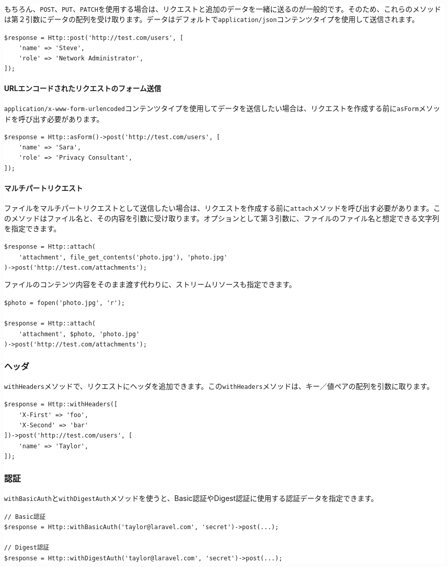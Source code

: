 もちろん、`POST`、`PUT`、`PATCH`を使用する場合は、リクエストと追加のデータを一緒に送るのが一般的です。そのため、これらのメソッドは第２引数にデータの配列を受け取ります。データはデフォルトで`application/json`コンテンツタイプを使用して送信されます。

    $response = Http::post('http://test.com/users', [
        'name' => 'Steve',
        'role' => 'Network Administrator',
    ]);

#### URLエンコードされたリクエストのフォーム送信

`application/x-www-form-urlencoded`コンテンツタイプを使用してデータを送信したい場合は、リクエストを作成する前に`asForm`メソッドを呼び出す必要があります。

    $response = Http::asForm()->post('http://test.com/users', [
        'name' => 'Sara',
        'role' => 'Privacy Consultant',
    ]);

#### マルチパートリクエスト

ファイルをマルチパートリクエストとして送信したい場合は、リクエストを作成する前に`attach`メソッドを呼び出す必要があります。このメソッドはファイル名と、その内容を引数に受け取ります。オプションとして第３引数に、ファイルのファイル名と想定できる文字列を指定できます。

    $response = Http::attach(
        'attachment', file_get_contents('photo.jpg'), 'photo.jpg'
    )->post('http://test.com/attachments');

ファイルのコンテンツ内容をそのまま渡す代わりに、ストリームリソースも指定できます。

    $photo = fopen('photo.jpg', 'r');

    $response = Http::attach(
        'attachment', $photo, 'photo.jpg'
    )->post('http://test.com/attachments');

<a name="headers"></a>
### ヘッダ

`withHeaders`メソッドで、リクエストにヘッダを追加できます。この`withHeaders`メソッドは、キー／値ペアの配列を引数に取ります。

    $response = Http::withHeaders([
        'X-First' => 'foo',
        'X-Second' => 'bar'
    ])->post('http://test.com/users', [
        'name' => 'Taylor',
    ]);

<a name="authentication"></a>
### 認証

`withBasicAuth`と`withDigestAuth`メソッドを使うと、Basic認証やDigest認証に使用する認証データを指定できます。

    // Basic認証
    $response = Http::withBasicAuth('taylor@laravel.com', 'secret')->post(...);

    // Digest認証
    $response = Http::withDigestAuth('taylor@laravel.com', 'secret')->post(...);
